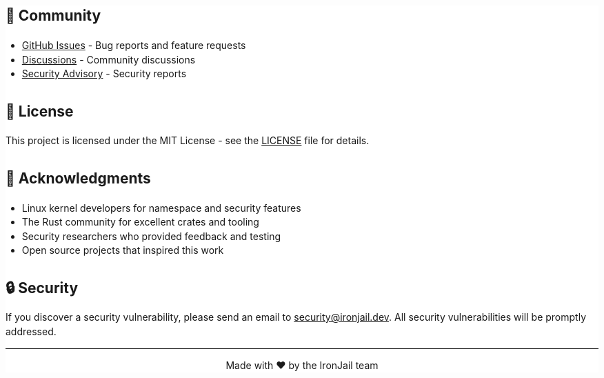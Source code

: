 ## 🤝 Community

- [GitHub Issues](https://github.com/your-org/ironjail/issues) - Bug reports and feature requests
- [Discussions](https://github.com/your-org/ironjail/discussions) - Community discussions
- [Security Advisory](https://github.com/your-org/ironjail/security/advisories) - Security reports

## 📄 License

This project is licensed under the MIT License - see the [LICENSE](LICENSE) file for details.

## 🙏 Acknowledgments

- Linux kernel developers for namespace and security features
- The Rust community for excellent crates and tooling
- Security researchers who provided feedback and testing
- Open source projects that inspired this work

## 🔒 Security

If you discover a security vulnerability, please send an email to security@ironjail.dev. All security vulnerabilities will be promptly addressed.

---

<p align="center">
  Made with ❤️ by the IronJail team
</p>